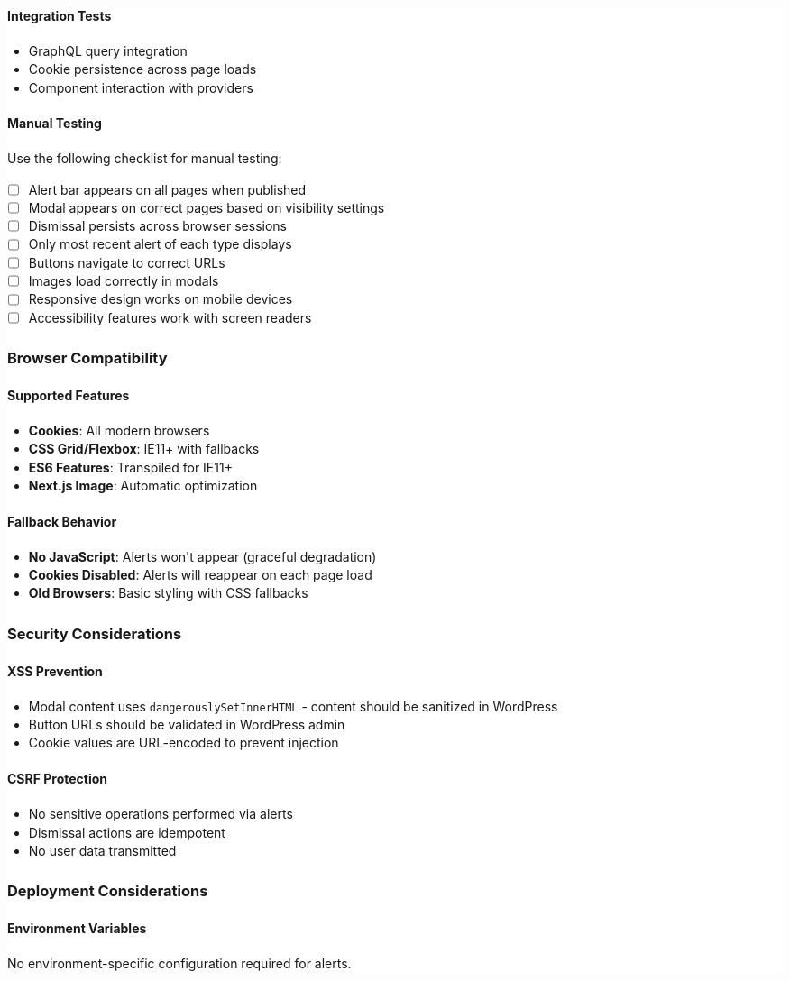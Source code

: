 #### Integration Tests

- GraphQL query integration
- Cookie persistence across page loads
- Component interaction with providers

#### Manual Testing

Use the following checklist for manual testing:

- [ ] Alert bar appears on all pages when published
- [ ] Modal appears on correct pages based on visibility settings
- [ ] Dismissal persists across browser sessions
- [ ] Only most recent alert of each type displays
- [ ] Buttons navigate to correct URLs
- [ ] Images load correctly in modals
- [ ] Responsive design works on mobile devices
- [ ] Accessibility features work with screen readers

### Browser Compatibility

#### Supported Features

- **Cookies**: All modern browsers
- **CSS Grid/Flexbox**: IE11+ with fallbacks
- **ES6 Features**: Transpiled for IE11+
- **Next.js Image**: Automatic optimization

#### Fallback Behavior

- **No JavaScript**: Alerts won't appear (graceful degradation)
- **Cookies Disabled**: Alerts will reappear on each page load
- **Old Browsers**: Basic styling with CSS fallbacks

### Security Considerations

#### XSS Prevention

- Modal content uses `dangerouslySetInnerHTML` - content should be sanitized in WordPress
- Button URLs should be validated in WordPress admin
- Cookie values are URL-encoded to prevent injection

#### CSRF Protection

- No sensitive operations performed via alerts
- Dismissal actions are idempotent
- No user data transmitted

### Deployment Considerations

#### Environment Variables

No environment-specific configuration required for alerts.
